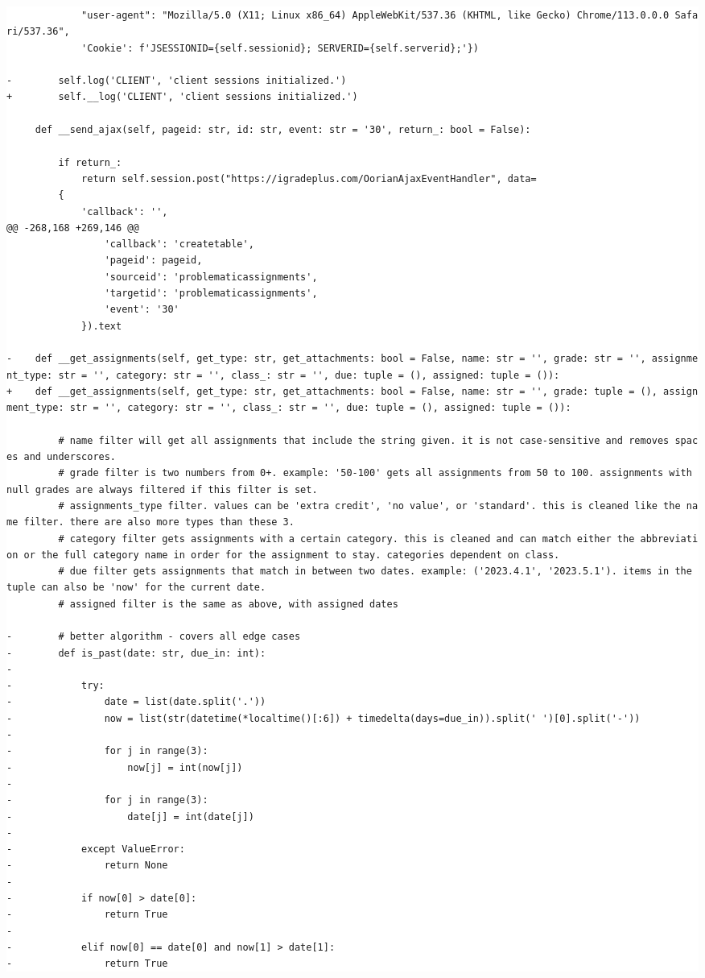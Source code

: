 ```
             "user-agent": "Mozilla/5.0 (X11; Linux x86_64) AppleWebKit/537.36 (KHTML, like Gecko) Chrome/113.0.0.0 Safari/537.36",
             'Cookie': f'JSESSIONID={self.sessionid}; SERVERID={self.serverid};'})
 
-        self.log('CLIENT', 'client sessions initialized.')
+        self.__log('CLIENT', 'client sessions initialized.')
 
     def __send_ajax(self, pageid: str, id: str, event: str = '30', return_: bool = False):
 
         if return_:
             return self.session.post("https://igradeplus.com/OorianAjaxEventHandler", data=
         {
             'callback': '',
@@ -268,168 +269,146 @@
                 'callback': 'createtable',
                 'pageid': pageid,
                 'sourceid': 'problematicassignments',
                 'targetid': 'problematicassignments',
                 'event': '30'
             }).text
 
-    def __get_assignments(self, get_type: str, get_attachments: bool = False, name: str = '', grade: str = '', assignment_type: str = '', category: str = '', class_: str = '', due: tuple = (), assigned: tuple = ()):
+    def __get_assignments(self, get_type: str, get_attachments: bool = False, name: str = '', grade: tuple = (), assignment_type: str = '', category: str = '', class_: str = '', due: tuple = (), assigned: tuple = ()):
 
         # name filter will get all assignments that include the string given. it is not case-sensitive and removes spaces and underscores.
         # grade filter is two numbers from 0+. example: '50-100' gets all assignments from 50 to 100. assignments with null grades are always filtered if this filter is set.
         # assignments_type filter. values can be 'extra credit', 'no value', or 'standard'. this is cleaned like the name filter. there are also more types than these 3.
         # category filter gets assignments with a certain category. this is cleaned and can match either the abbreviation or the full category name in order for the assignment to stay. categories dependent on class.
         # due filter gets assignments that match in between two dates. example: ('2023.4.1', '2023.5.1'). items in the tuple can also be 'now' for the current date.
         # assigned filter is the same as above, with assigned dates
 
-        # better algorithm - covers all edge cases
-        def is_past(date: str, due_in: int):
-
-            try:
-                date = list(date.split('.'))
-                now = list(str(datetime(*localtime()[:6]) + timedelta(days=due_in)).split(' ')[0].split('-'))
-
-                for j in range(3):
-                    now[j] = int(now[j])
-
-                for j in range(3):
-                    date[j] = int(date[j])
-
-            except ValueError:
-                return None
-
-            if now[0] > date[0]:
-                return True
-
-            elif now[0] == date[0] and now[1] > date[1]:
-                return True
```